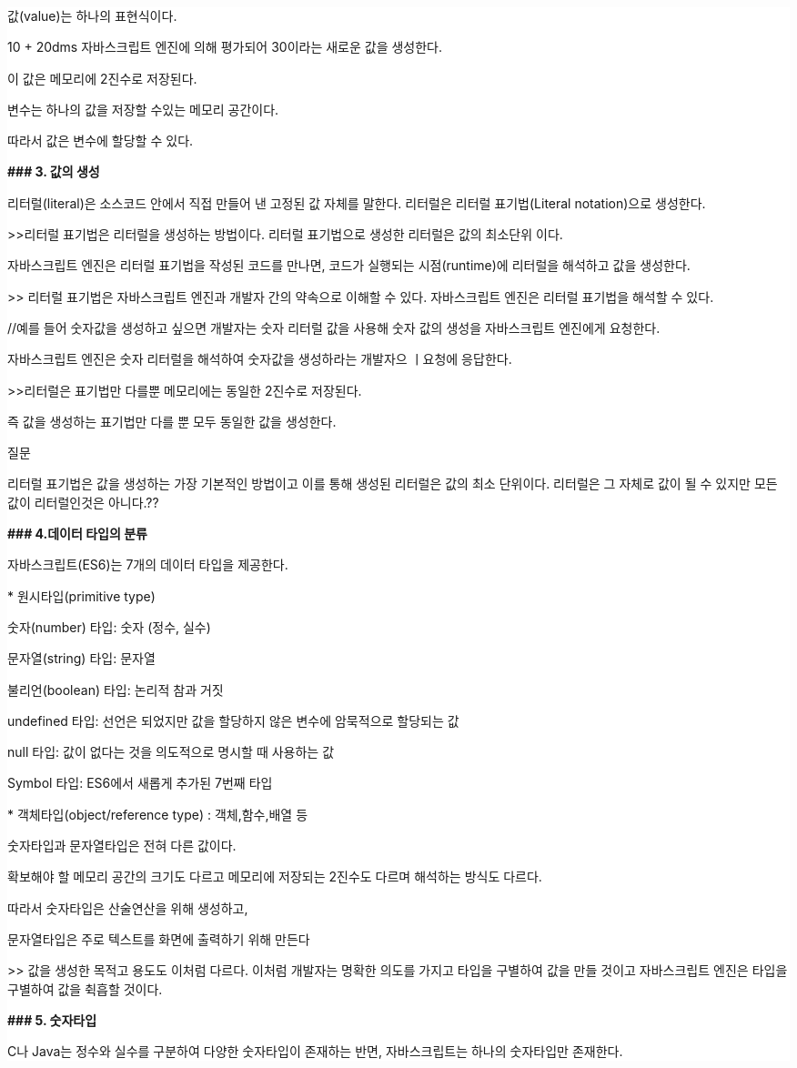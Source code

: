 값(value)는 하나의 표현식이다.  

10 + 20dms 자바스크립트 엔진에 의해 평가되어 30이라는 새로운 값을 생성한다.

이 값은 메모리에 2진수로 저장된다.

변수는 하나의 값을 저장할 수있는 메모리 공간이다. 

따라서 값은 변수에 할당할 수 있다.

**### 3. 값의 생성**    

리터럴(literal)은 소스코드 안에서 직접 만들어 낸 고정된 값 자체를 말한다. 리터럴은 리터럴 표기법(Literal notation)으로 생성한다.

\>>리터럴 표기법은 리터럴을 생성하는 방법이다. 리터럴 표기법으로 생성한 리터럴은 값의 최소단위 이다.

자바스크립트 엔진은 리터럴 표기법을 작성된 코드를 만나면, 코드가 실행되는 시점(runtime)에 리터럴을 해석하고 값을 생성한다.

\>> 리터럴 표기법은 자바스크립트 엔진과 개발자 간의 약속으로 이해할 수 있다. 자바스크립트 엔진은 리터럴 표기법을 해석할 수 있다.

//예를 들어 숫자값을 생성하고 싶으면 개발자는 숫자 리터럴 값을 사용해 숫자 값의 생성을 자바스크립트 엔진에게 요청한다.

자바스크립트 엔진은 숫자 리터럴을 해석하여 숫자값을 생성하라는 개발자으 ㅣ요청에 응답한다.

\>>리터럴은 표기법만 다를뿐 메모리에는 동일한 2진수로 저장된다.

즉 값을 생성하는 표기법만 다를 뿐 모두 동일한 값을 생성한다.

질문

리터럴 표기법은 값을 생성하는 가장 기본적인 방법이고 이를 통해 생성된 리터럴은 값의 최소 단위이다. 리터럴은 그 자체로 값이 될 수 있지만 모든 값이 리터럴인것은 아니다.??

**### 4.데이터 타입의 분류**    

자바스크립트(ES6)는 7개의 데이터 타입을 제공한다.   

\* 원시타입(primitive type)

숫자(number) 타입: 숫자 (정수, 실수)

문자열(string) 타입: 문자열

불리언(boolean) 타입: 논리적 참과 거짓

undefined 타입: 선언은 되었지만 값을 할당하지 않은 변수에 암묵적으로 할당되는 값

null 타입: 값이 없다는 것을 의도적으로 명시할 때 사용하는 값

Symbol 타입: ES6에서 새롭게 추가된 7번째 타입

\* 객체타입(object/reference type) : 객체,함수,배열 등   

숫자타입과 문자열타입은 전혀 다른 값이다. 

확보해야 할 메모리 공간의 크기도 다르고 메모리에 저장되는 2진수도 다르며 해석하는 방식도 다르다.

따라서 숫자타입은 산술연산을 위해 생성하고,

문자열타입은 주로 텍스트를 화면에 출력하기 위해 만든다

\>> 값을 생성한 목적고 용도도 이처럼 다르다. 이처럼 개발자는 명확한 의도를 가지고 타입을 구별하여 값을 만들 것이고 자바스크립트 엔진은 타입을 구별하여 값을 췩흡할 것이다.

**### 5. 숫자타입** 

C나 Java는 정수와 실수를 구분하여 다양한 숫자타입이 존재하는 반면, 자바스크립트는 하나의 숫자타입만 존재한다.   

